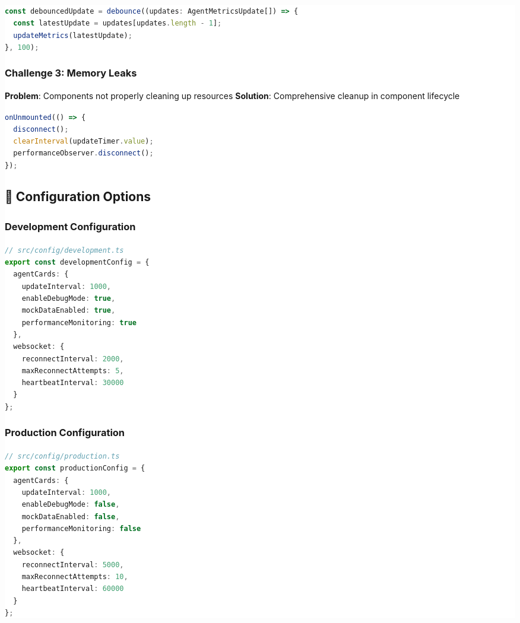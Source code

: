 ```typescript
const debouncedUpdate = debounce((updates: AgentMetricsUpdate[]) => {
  const latestUpdate = updates[updates.length - 1];
  updateMetrics(latestUpdate);
}, 100);
```

### Challenge 3: Memory Leaks
**Problem**: Components not properly cleaning up resources
**Solution**: Comprehensive cleanup in component lifecycle

```typescript
onUnmounted(() => {
  disconnect();
  clearInterval(updateTimer.value);
  performanceObserver.disconnect();
});
```

## 🔧 Configuration Options

### Development Configuration
```typescript
// src/config/development.ts
export const developmentConfig = {
  agentCards: {
    updateInterval: 1000,
    enableDebugMode: true,
    mockDataEnabled: true,
    performanceMonitoring: true
  },
  websocket: {
    reconnectInterval: 2000,
    maxReconnectAttempts: 5,
    heartbeatInterval: 30000
  }
};
```

### Production Configuration
```typescript
// src/config/production.ts
export const productionConfig = {
  agentCards: {
    updateInterval: 1000,
    enableDebugMode: false,
    mockDataEnabled: false,
    performanceMonitoring: false
  },
  websocket: {
    reconnectInterval: 5000,
    maxReconnectAttempts: 10,
    heartbeatInterval: 60000
  }
};
```
